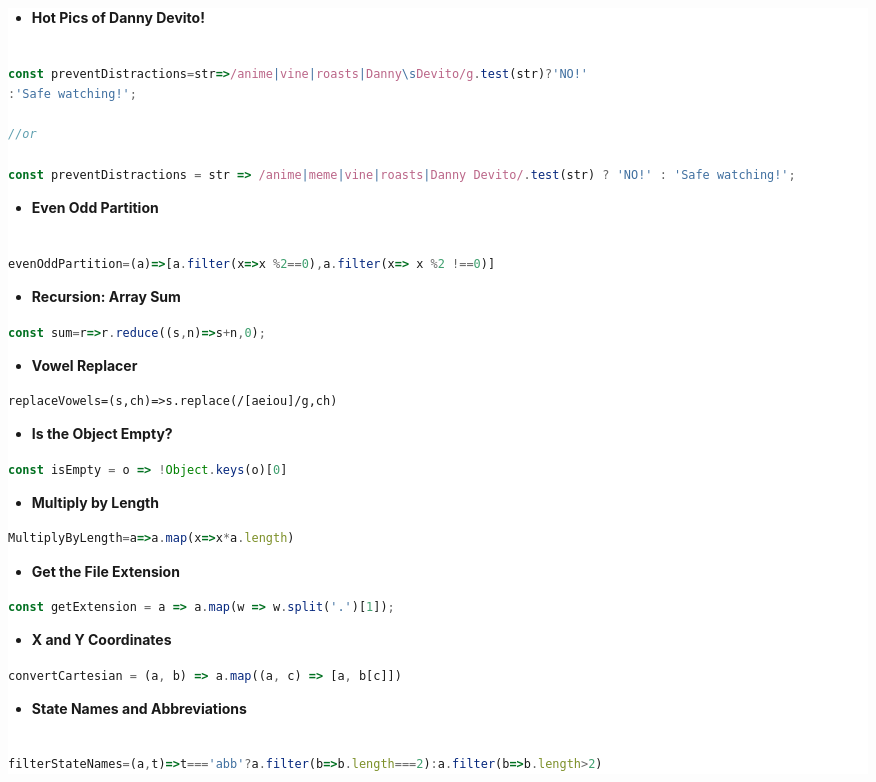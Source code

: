 
- **Hot Pics of Danny Devito!**

```js

const preventDistractions=str=>/anime|vine|roasts|Danny\sDevito/g.test(str)?'NO!'
:'Safe watching!';

//or

const preventDistractions = str => /anime|meme|vine|roasts|Danny Devito/.test(str) ? 'NO!' : 'Safe watching!';
```


- **Even Odd Partition**

```js

evenOddPartition=(a)=>[a.filter(x=>x %2==0),a.filter(x=> x %2 !==0)]
```

- **Recursion: Array Sum**

```js
const sum=r=>r.reduce((s,n)=>s+n,0);

```

- **Vowel Replacer**

```
replaceVowels=(s,ch)=>s.replace(/[aeiou]/g,ch)
```

- **Is the Object Empty?**

```js
const isEmpty = o => !Object.keys(o)[0]
```

- **Multiply by Length**

```js
MultiplyByLength=a=>a.map(x=>x*a.length)
```
- **Get the File Extension**

```js
const getExtension = a => a.map(w => w.split('.')[1]);
```

- **X and Y Coordinates**

```js
convertCartesian = (a, b) => a.map((a, c) => [a, b[c]])

```

- **State Names and Abbreviations**

```js

filterStateNames=(a,t)=>t==='abb'?a.filter(b=>b.length===2):a.filter(b=>b.length>2)
```
